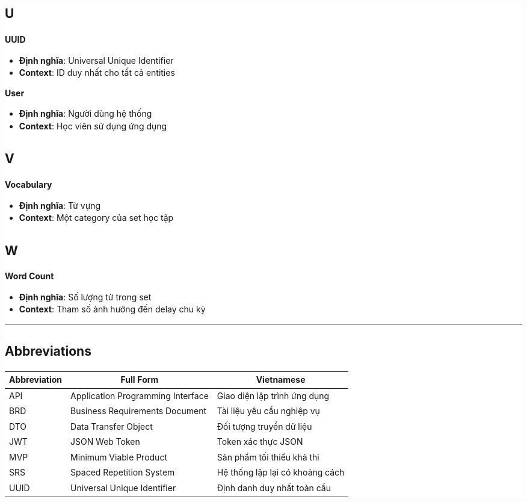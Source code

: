 ## U

**UUID**
- **Định nghĩa**: Universal Unique Identifier
- **Context**: ID duy nhất cho tất cả entities

**User**
- **Định nghĩa**: Người dùng hệ thống
- **Context**: Học viên sử dụng ứng dụng

## V

**Vocabulary**
- **Định nghĩa**: Từ vựng
- **Context**: Một category của set học tập

## W

**Word Count**
- **Định nghĩa**: Số lượng từ trong set
- **Context**: Tham số ảnh hưởng đến delay chu kỳ

---

## Abbreviations

| Abbreviation | Full Form | Vietnamese |
|--------------|-----------|------------|
| API | Application Programming Interface | Giao diện lập trình ứng dụng |
| BRD | Business Requirements Document | Tài liệu yêu cầu nghiệp vụ |
| DTO | Data Transfer Object | Đối tượng truyền dữ liệu |
| JWT | JSON Web Token | Token xác thực JSON |
| MVP | Minimum Viable Product | Sản phẩm tối thiểu khả thi |
| SRS | Spaced Repetition System | Hệ thống lặp lại có khoảng cách |
| UUID | Universal Unique Identifier | Định danh duy nhất toàn cầu | 

